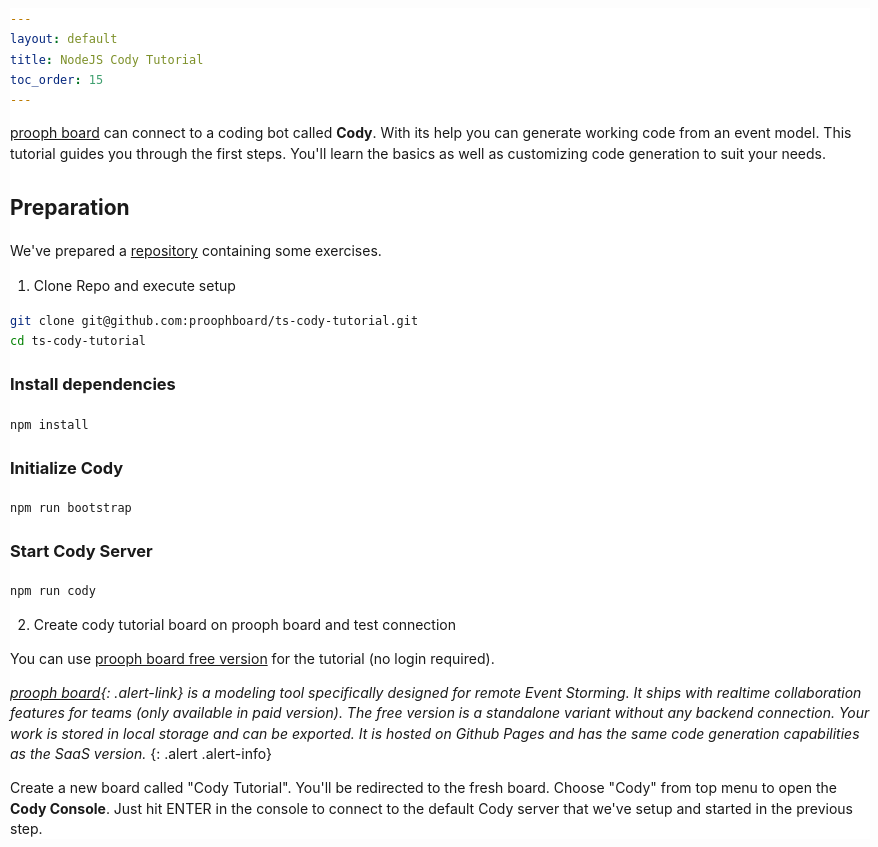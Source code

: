 ```yaml
---
layout: default
title: NodeJS Cody Tutorial
toc_order: 15
---
```


[prooph board](https://prooph-board.com/) can connect to a coding bot called **Cody**. With its help you can generate working code from an event model.
This tutorial guides you through the first steps. You'll learn the basics as well as customizing code generation to suit your needs.

## Preparation

We've prepared a [repository](https://github.com/proophboard/ts-cody-tutorial) containing some exercises.

1. Clone Repo and execute setup

```bash
git clone git@github.com:proophboard/ts-cody-tutorial.git
cd ts-cody-tutorial
```

### Install dependencies

```bash
npm install
```

### Initialize Cody

```bash
npm run bootstrap
```

### Start Cody Server

```bash
npm run cody
```

2. Create cody tutorial board on prooph board and test connection

You can use [prooph board free version](https://free.prooph-board.com/) for the tutorial (no login required).

_[prooph board](https://prooph-board.com/){: .alert-link} is a modeling tool specifically designed for remote Event Storming. It ships with realtime collaboration features for teams (only available in paid version). The free version is a standalone variant without any backend connection. Your work is stored in local storage and can be exported. It is hosted on Github Pages and has the same code generation capabilities as the SaaS version._
{: .alert .alert-info}

Create a new board called "Cody Tutorial". You'll be redirected to the fresh board. Choose "Cody" from top menu to open the **Cody Console**. Just hit ENTER in the console to connect to the default Cody server that we've setup and started in the previous step.
